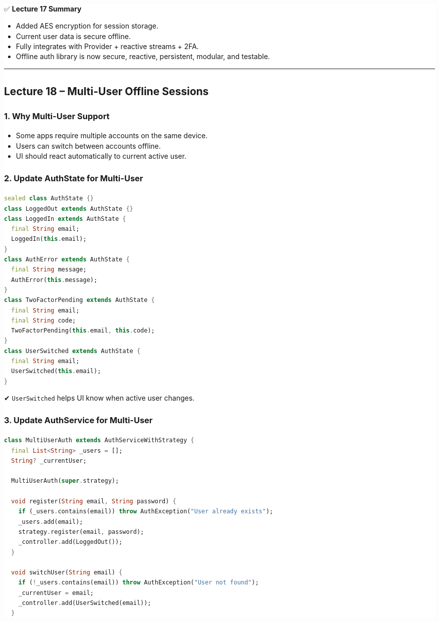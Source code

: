 ✅ **Lecture 17 Summary**

- Added AES encryption for session storage.
- Current user data is secure offline.
- Fully integrates with Provider + reactive streams + 2FA.
- Offline auth library is now secure, reactive, persistent, modular, and testable.

------------------------------------------------------------------------

## **Lecture 18 – Multi-User Offline Sessions**

### 1. Why Multi-User Support

- Some apps require multiple accounts on the same device.
- Users can switch between accounts offline.
- UI should react automatically to current active user.

### 2. Update AuthState for Multi-User

```dart
sealed class AuthState {}
class LoggedOut extends AuthState {}
class LoggedIn extends AuthState {
  final String email;
  LoggedIn(this.email);
}
class AuthError extends AuthState {
  final String message;
  AuthError(this.message);
}
class TwoFactorPending extends AuthState {
  final String email;
  final String code;
  TwoFactorPending(this.email, this.code);
}
class UserSwitched extends AuthState {
  final String email;
  UserSwitched(this.email);
}
```

✔ `UserSwitched` helps UI know when active user changes.

### 3. Update AuthService for Multi-User

```dart
class MultiUserAuth extends AuthServiceWithStrategy {
  final List<String> _users = [];
  String? _currentUser;

  MultiUserAuth(super.strategy);

  void register(String email, String password) {
    if (_users.contains(email)) throw AuthException("User already exists");
    _users.add(email);
    strategy.register(email, password);
    _controller.add(LoggedOut());
  }

  void switchUser(String email) {
    if (!_users.contains(email)) throw AuthException("User not found");
    _currentUser = email;
    _controller.add(UserSwitched(email));
  }

```